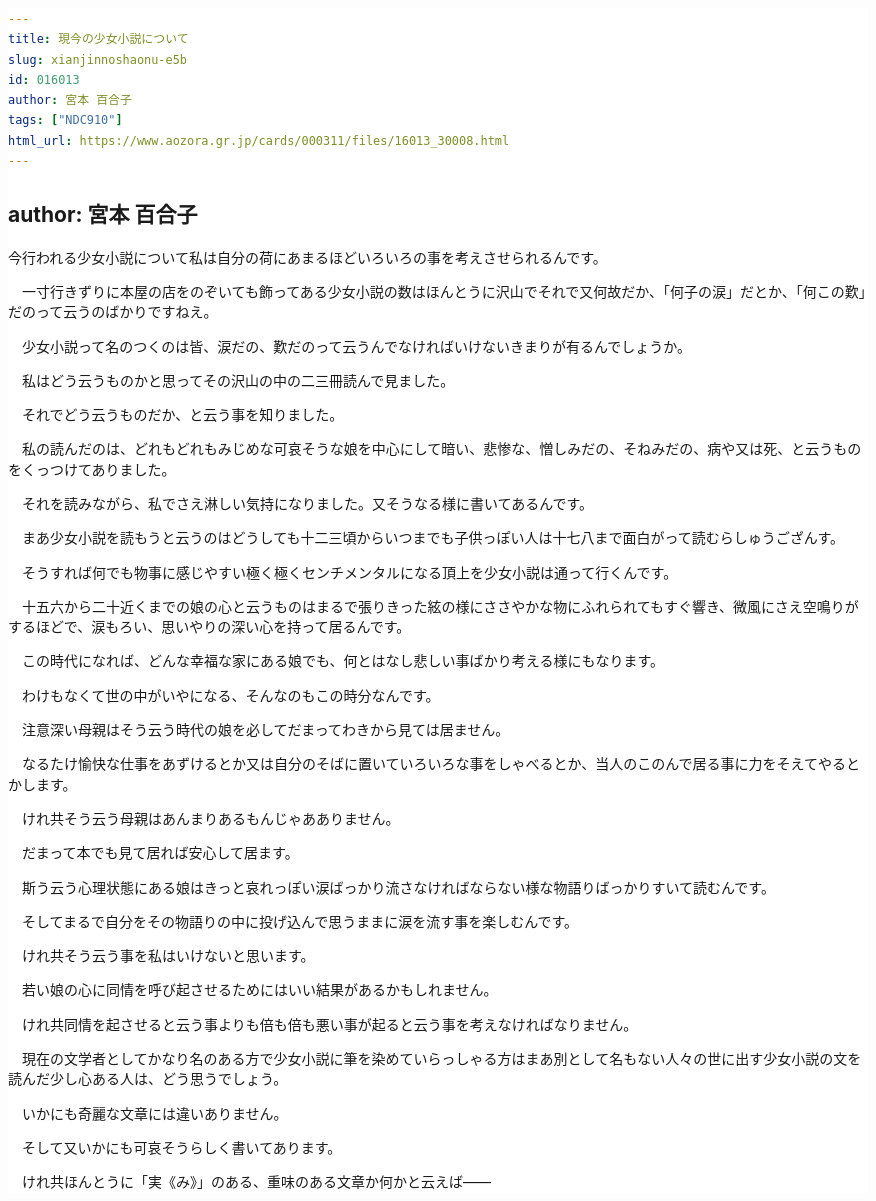 ```yaml
---
title: 現今の少女小説について
slug: xianjinnoshaonu-e5b
id: 016013
author: 宮本 百合子
tags: ["NDC910"]
html_url: https://www.aozora.gr.jp/cards/000311/files/16013_30008.html
---
```


## author: 宮本 百合子

今行われる少女小説について私は自分の荷にあまるほどいろいろの事を考えさせられるんです。

　一寸行きずりに本屋の店をのぞいても飾ってある少女小説の数はほんとうに沢山でそれで又何故だか、「何子の涙」だとか、「何この歎」だのって云うのばかりですねえ。

　少女小説って名のつくのは皆、涙だの、歎だのって云うんでなければいけないきまりが有るんでしょうか。

　私はどう云うものかと思ってその沢山の中の二三冊読んで見ました。

　それでどう云うものだか、と云う事を知りました。

　私の読んだのは、どれもどれもみじめな可哀そうな娘を中心にして暗い、悲惨な、憎しみだの、そねみだの、病や又は死、と云うものをくっつけてありました。

　それを読みながら、私でさえ淋しい気持になりました。又そうなる様に書いてあるんです。

　まあ少女小説を読もうと云うのはどうしても十二三頃からいつまでも子供っぽい人は十七八まで面白がって読むらしゅうござんす。

　そうすれば何でも物事に感じやすい極く極くセンチメンタルになる頂上を少女小説は通って行くんです。

　十五六から二十近くまでの娘の心と云うものはまるで張りきった絃の様にささやかな物にふれられてもすぐ響き、微風にさえ空鳴りがするほどで、涙もろい、思いやりの深い心を持って居るんです。

　この時代になれば、どんな幸福な家にある娘でも、何とはなし悲しい事ばかり考える様にもなります。

　わけもなくて世の中がいやになる、そんなのもこの時分なんです。

　注意深い母親はそう云う時代の娘を必してだまってわきから見ては居ません。

　なるたけ愉快な仕事をあずけるとか又は自分のそばに置いていろいろな事をしゃべるとか、当人のこのんで居る事に力をそえてやるとかします。

　けれ共そう云う母親はあんまりあるもんじゃあありません。

　だまって本でも見て居れば安心して居ます。

　斯う云う心理状態にある娘はきっと哀れっぽい涙ばっかり流さなければならない様な物語りばっかりすいて読むんです。

　そしてまるで自分をその物語りの中に投げ込んで思うままに涙を流す事を楽しむんです。

　けれ共そう云う事を私はいけないと思います。

　若い娘の心に同情を呼び起させるためにはいい結果があるかもしれません。

　けれ共同情を起させると云う事よりも倍も倍も悪い事が起ると云う事を考えなければなりません。

　現在の文学者としてかなり名のある方で少女小説に筆を染めていらっしゃる方はまあ別として名もない人々の世に出す少女小説の文を読んだ少し心ある人は、どう思うでしょう。

　いかにも奇麗な文章には違いありません。

　そして又いかにも可哀そうらしく書いてあります。

　けれ共ほんとうに「実《み》」のある、重味のある文章か何かと云えば――
